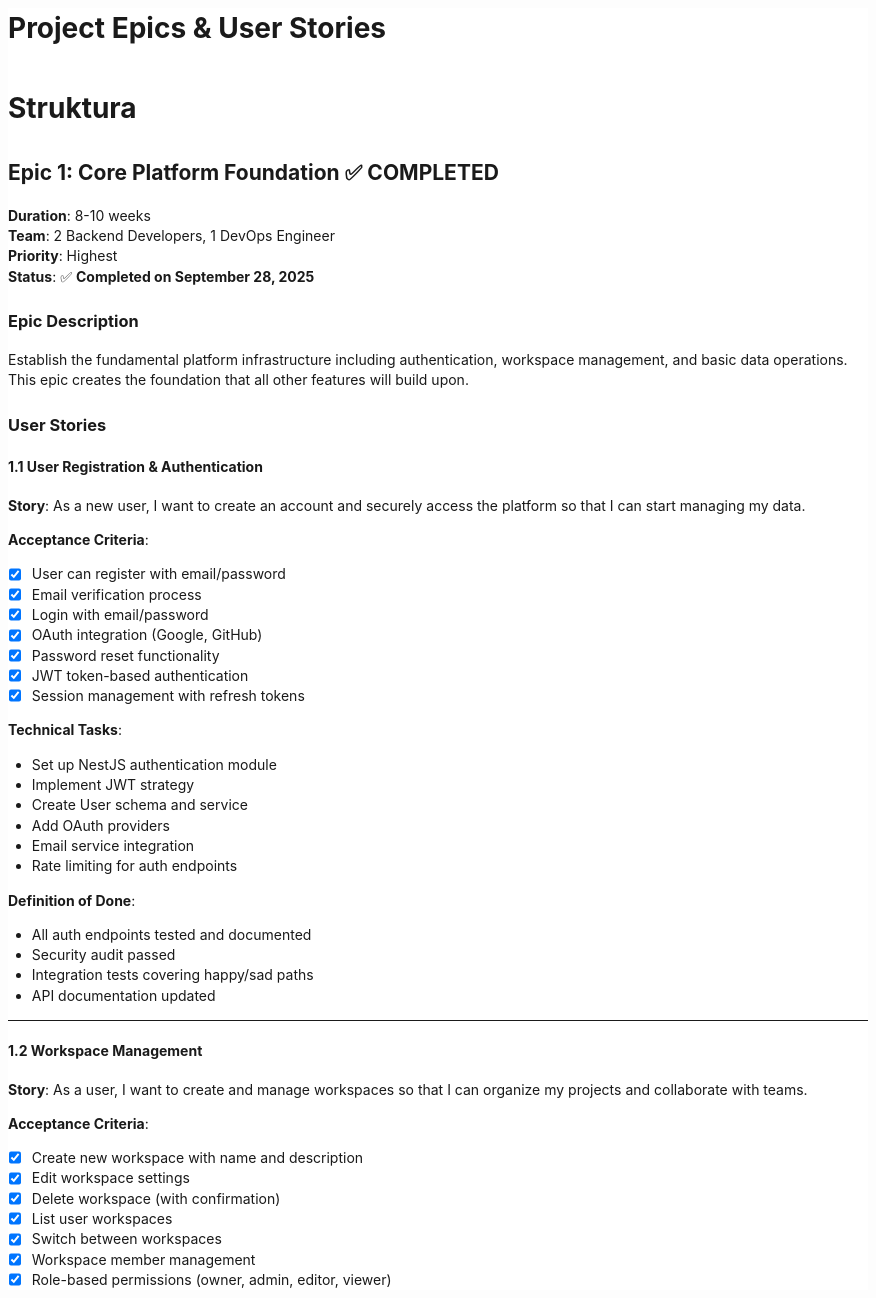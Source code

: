 # Project Epics & User Stories
# Struktura

## Epic 1: Core Platform Foundation ✅ **COMPLETED**
**Duration**: 8-10 weeks  
**Team**: 2 Backend Developers, 1 DevOps Engineer  
**Priority**: Highest  
**Status**: ✅ **Completed on September 28, 2025**

### Epic Description
Establish the fundamental platform infrastructure including authentication, workspace management, and basic data operations. This epic creates the foundation that all other features will build upon.

### User Stories

#### 1.1 User Registration & Authentication
**Story**: As a new user, I want to create an account and securely access the platform so that I can start managing my data.

**Acceptance Criteria**:
- [x] User can register with email/password
- [x] Email verification process
- [x] Login with email/password
- [x] OAuth integration (Google, GitHub)
- [x] Password reset functionality
- [x] JWT token-based authentication
- [x] Session management with refresh tokens

**Technical Tasks**:
- Set up NestJS authentication module
- Implement JWT strategy
- Create User schema and service
- Add OAuth providers
- Email service integration
- Rate limiting for auth endpoints

**Definition of Done**:
- All auth endpoints tested and documented
- Security audit passed
- Integration tests covering happy/sad paths
- API documentation updated

---

#### 1.2 Workspace Management
**Story**: As a user, I want to create and manage workspaces so that I can organize my projects and collaborate with teams.

**Acceptance Criteria**:
- [x] Create new workspace with name and description
- [x] Edit workspace settings
- [x] Delete workspace (with confirmation)
- [x] List user workspaces
- [x] Switch between workspaces
- [x] Workspace member management
- [x] Role-based permissions (owner, admin, editor, viewer)
